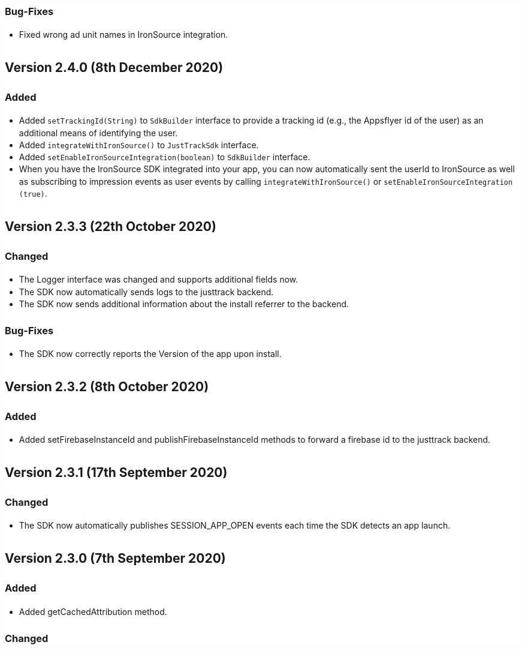 ### Bug-Fixes

* Fixed wrong ad unit names in IronSource integration.

## Version 2.4.0 (8th December 2020)

### Added

* Added `setTrackingId(String)` to `SdkBuilder` interface to provide a tracking id (e.g., the Appsflyer id of the user) as an additional means of identifying the user.
* Added `integrateWithIronSource()` to `JustTrackSdk` interface.
* Added `setEnableIronSourceIntegration(boolean)` to `SdkBuilder` interface.
* When you have the IronSource SDK integrated into your app, you can now automatically sent the userId to IronSource as well as subscribing to impression events as user events by calling `integrateWithIronSource()` or `setEnableIronSourceIntegration(true)`.

## Version 2.3.3 (22th October 2020)

### Changed

* The Logger interface was changed and supports additional fields now.
* The SDK now automatically sends logs to the justtrack backend.
* The SDK now sends additional information about the install referrer to the backend.

### Bug-Fixes

* The SDK now correctly reports the Version of the app upon install.

## Version 2.3.2 (8th October 2020)

### Added

* Added setFirebaseInstanceId and publishFirebaseInstanceId methods to forward a firebase id to the justtrack backend.

## Version 2.3.1 (17th September 2020)

### Changed

* The SDK now automatically publishes SESSION\_APP\_OPEN events each time the SDK detects an app launch.

## Version 2.3.0 (7th September 2020)

### Added

* Added getCachedAttribution method.

### Changed
